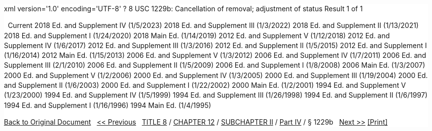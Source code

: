 xml version='1.0' encoding='UTF-8' ?
8 USC 1229b: Cancellation of removal; adjustment of status
 Result 1 of 1
 
  
  Current
2018 Ed. and Supplement IV (1/5/2023)
2018 Ed. and Supplement III (1/3/2022)
2018 Ed. and Supplement II (1/13/2021)
2018 Ed. and Supplement I (1/24/2020)
2018 Main Ed. (1/14/2019)
2012 Ed. and Supplement V (1/12/2018)
2012 Ed. and Supplement IV (1/6/2017)
2012 Ed. and Supplement III (1/3/2016)
2012 Ed. and Supplement II (1/5/2015)
2012 Ed. and Supplement I (1/16/2014)
2012 Main Ed. (1/15/2013)
2006 Ed. and Supplement V (1/3/2012)
2006 Ed. and Supplement IV (1/7/2011)
2006 Ed. and Supplement III (2/1/2010)
2006 Ed. and Supplement II (1/5/2009)
2006 Ed. and Supplement I (1/8/2008)
2006 Main Ed. (1/3/2007)
2000 Ed. and Supplement V (1/2/2006)
2000 Ed. and Supplement IV (1/3/2005)
2000 Ed. and Supplement III (1/19/2004)
2000 Ed. and Supplement II (1/6/2003)
2000 Ed. and Supplement I (1/22/2002)
2000 Main Ed. (1/2/2001)
1994 Ed. and Supplement V (1/23/2000)
1994 Ed. and Supplement IV (1/5/1999)
1994 Ed. and Supplement III (1/26/1998)
1994 Ed. and Supplement II (1/6/1997)
1994 Ed. and Supplement I (1/16/1996)
1994 Main Ed. (1/4/1995)
  
 
  
[Back to Original Document](/view.xhtml;jsessionid=BB75EBDFF3E3133FD47135033017F312)
 
[<< Previous](#)
  
 [TITLE 8](/view.xhtml;jsessionid=BB75EBDFF3E3133FD47135033017F312?req=granuleid%3AUSC-prelim-title8&saved=%7CZ3JhbnVsZWlkOlVTQy1wcmVsaW0tdGl0bGU4LXNlY3Rpb24xMjI5Yg%3D%3D%7C%7C%7C0%7Cfalse%7Cprelim&edition=prelim) / [CHAPTER 12](/view.xhtml;jsessionid=BB75EBDFF3E3133FD47135033017F312?req=granuleid%3AUSC-prelim-title8-chapter12&saved=%7CZ3JhbnVsZWlkOlVTQy1wcmVsaW0tdGl0bGU4LXNlY3Rpb24xMjI5Yg%3D%3D%7C%7C%7C0%7Cfalse%7Cprelim&edition=prelim) / [SUBCHAPTER II](/view.xhtml;jsessionid=BB75EBDFF3E3133FD47135033017F312?req=granuleid%3AUSC-prelim-title8-chapter12-subchapter2&saved=%7CZ3JhbnVsZWlkOlVTQy1wcmVsaW0tdGl0bGU4LXNlY3Rpb24xMjI5Yg%3D%3D%7C%7C%7C0%7Cfalse%7Cprelim&edition=prelim) / [Part IV](/view.xhtml;jsessionid=BB75EBDFF3E3133FD47135033017F312?req=granuleid%3AUSC-prelim-title8-chapter12-subchapter2-part4&saved=%7CZ3JhbnVsZWlkOlVTQy1wcmVsaW0tdGl0bGU4LXNlY3Rpb24xMjI5Yg%3D%3D%7C%7C%7C0%7Cfalse%7Cprelim&edition=prelim) / § 1229b
  
 [Next >>](#)
[[Print]](#)
   